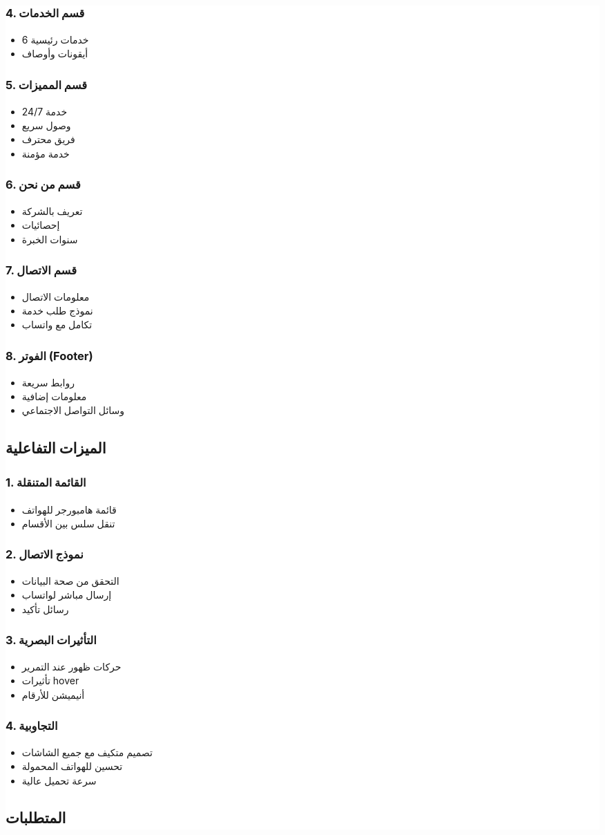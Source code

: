 ### 4. قسم الخدمات
- 6 خدمات رئيسية
- أيقونات وأوصاف

### 5. قسم المميزات
- خدمة 24/7
- وصول سريع
- فريق محترف
- خدمة مؤمنة

### 6. قسم من نحن
- تعريف بالشركة
- إحصائيات
- سنوات الخبرة

### 7. قسم الاتصال
- معلومات الاتصال
- نموذج طلب خدمة
- تكامل مع واتساب

### 8. الفوتر (Footer)
- روابط سريعة
- معلومات إضافية
- وسائل التواصل الاجتماعي

## الميزات التفاعلية

### 1. القائمة المتنقلة
- قائمة هامبورجر للهواتف
- تنقل سلس بين الأقسام

### 2. نموذج الاتصال
- التحقق من صحة البيانات
- إرسال مباشر لواتساب
- رسائل تأكيد

### 3. التأثيرات البصرية
- حركات ظهور عند التمرير
- تأثيرات hover
- أنيميشن للأرقام

### 4. التجاوبية
- تصميم متكيف مع جميع الشاشات
- تحسين للهواتف المحمولة
- سرعة تحميل عالية

## المتطلبات
